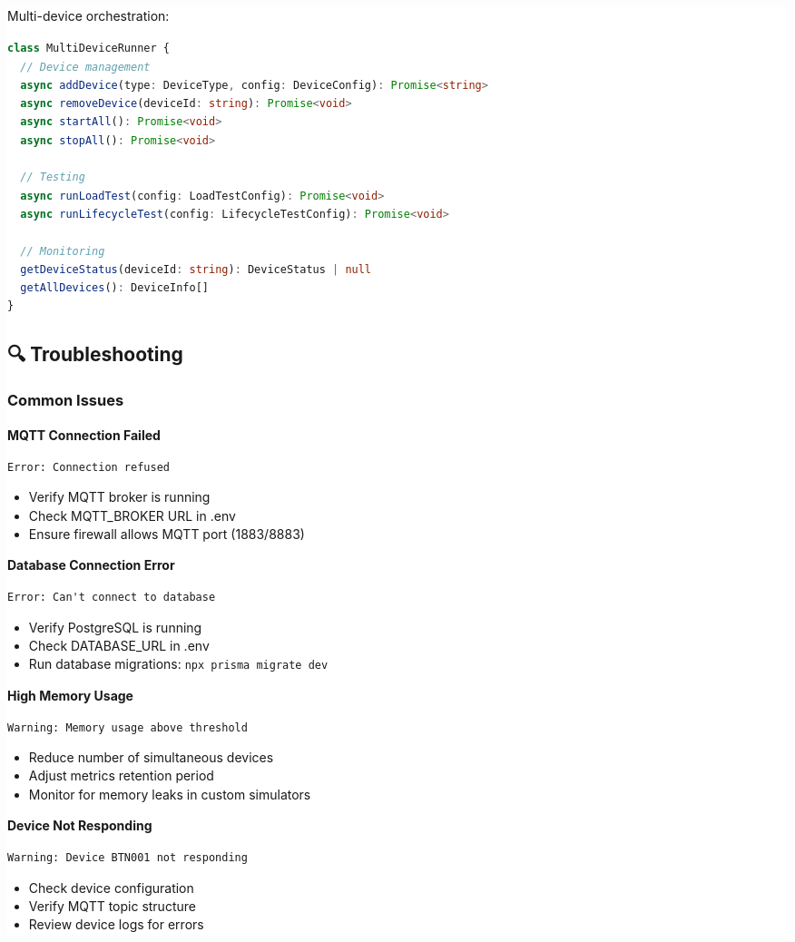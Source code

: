 Multi-device orchestration:

```typescript
class MultiDeviceRunner {
  // Device management
  async addDevice(type: DeviceType, config: DeviceConfig): Promise<string>
  async removeDevice(deviceId: string): Promise<void>
  async startAll(): Promise<void>
  async stopAll(): Promise<void>
  
  // Testing
  async runLoadTest(config: LoadTestConfig): Promise<void>
  async runLifecycleTest(config: LifecycleTestConfig): Promise<void>
  
  // Monitoring
  getDeviceStatus(deviceId: string): DeviceStatus | null
  getAllDevices(): DeviceInfo[]
}
```

## 🔍 Troubleshooting

### Common Issues

**MQTT Connection Failed**
```
Error: Connection refused
```
- Verify MQTT broker is running
- Check MQTT_BROKER URL in .env
- Ensure firewall allows MQTT port (1883/8883)

**Database Connection Error**
```
Error: Can't connect to database
```
- Verify PostgreSQL is running
- Check DATABASE_URL in .env
- Run database migrations: `npx prisma migrate dev`

**High Memory Usage**
```
Warning: Memory usage above threshold
```
- Reduce number of simultaneous devices
- Adjust metrics retention period
- Monitor for memory leaks in custom simulators

**Device Not Responding**
```
Warning: Device BTN001 not responding
```
- Check device configuration
- Verify MQTT topic structure
- Review device logs for errors
